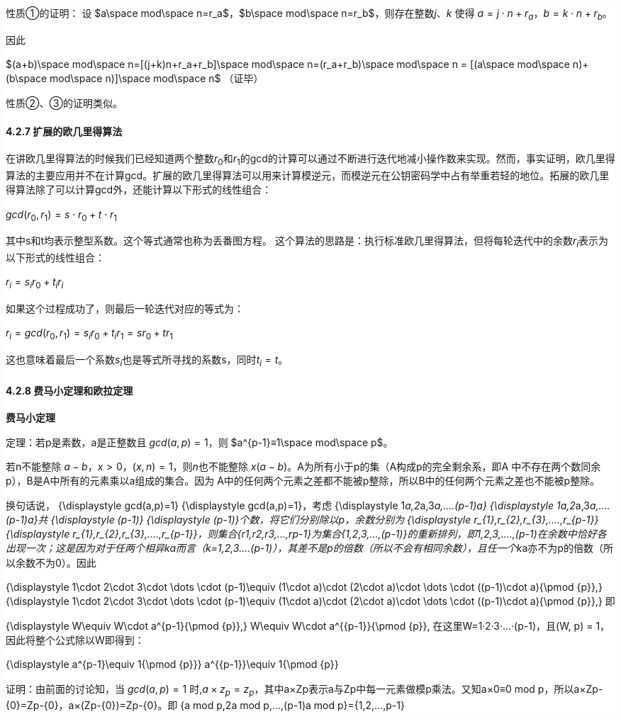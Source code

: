 
性质①的证明： 设 $a\space mod\space n=r_a$，$b\space mod\space n=r_b$，则存在整数$j$、$k$ 使得 $a=j\cdot n+r_a$，$b=k\cdot n+r_b$。

因此

$(a+b)\space mod\space n=[(j+k)n+r_a+r_b]\space mod\space n=(r_a+r_b)\space mod\space n
= [(a\space mod\space n)+(b\space mod\space n)]\space mod\space n$ （证毕）

性质②、③的证明类似。


#### 4.2.7 扩展的欧几里得算法

在讲欧几里得算法的时候我们已经知道两个整数$r_0$和$r_1$的gcd的计算可以通过不断进行迭代地减小操作数来实现。然而，事实证明，欧几里得算法的主要应用并不在计算gcd。扩展的欧几里得算法可以用来计算模逆元，而模逆元在公钥密码学中占有举重若轻的地位。拓展的欧几里得算法除了可以计算gcd外，还能计算以下形式的线性组合：

$gcd(r_0,r_1)=s\cdot r_0+t\cdot r_1$


其中s和t均表示整型系数。这个等式通常也称为丢番图方程。
这个算法的思路是：执行标准欧几里得算法，但将每轮迭代中的余数$r_i$表示为以下形式的线性组合：

$r_i=s_ir_0+t_ir_i$

如果这个过程成功了，则最后一轮迭代对应的等式为：

$r_i=gcd(r_0,r_1)=s_ir_0+t_ir_1=sr_0+tr_1$

这也意味着最后一个系数$s_i$也是等式所寻找的系数s，同时$t_i=t$。


#### 4.2.8 费马小定理和欧拉定理

**费马小定理**

定理：若p是素数，a是正整数且 $gcd(a, p)=1$，则 $a^{p-1}≡1\space mod\space p$。

若n不能整除 $a-b$，$x>0$，$(x,n)=1$，则$n$也不能整除 $x(a-b)$。A为所有小于p的集（A构成p的完全剩余系，即A 
中不存在两个数同余p），B是A中所有的元素乘以a组成的集合。因为 A中的任何两个元素之差都不能被p整除，所以B中的任何两个元素之差也不能被p整除。

换句话说， {\displaystyle gcd(a,p)=1} {\displaystyle gcd(a,p)=1}，考虑 {\displaystyle 1*a,2*a,3*a,....(p-1)*a} {\displaystyle 1*a,2*a,3*a,....(p-1)*a}共 {\displaystyle (p-1)} {\displaystyle (p-1)}个数，将它们分别除以p，余数分别为 {\displaystyle r_{1},r_{2},r_{3},....,r_{p-1}} {\displaystyle r_{1},r_{2},r_{3},....,r_{p-1}}，则集合{r1,r2,r3,...,rp-1}为集合{1,2,3,...,(p-1)}的重新排列，即1,2,3,....,(p-1)在余数中恰好各出现一次；这是因为对于任两个相异k*a而言（k=1,2,3....(p-1)），其差不是p的倍数（所以不会有相同余数），且任一个k*a亦不为p的倍数（所以余数不为0）。因此

{\displaystyle 1\cdot 2\cdot 3\cdot \dots \cdot (p-1)\equiv (1\cdot a)\cdot (2\cdot a)\cdot \dots \cdot ((p-1)\cdot a){\pmod {p}},} {\displaystyle 1\cdot 2\cdot 3\cdot \dots \cdot (p-1)\equiv (1\cdot a)\cdot (2\cdot a)\cdot \dots \cdot ((p-1)\cdot a){\pmod {p}},}
即

{\displaystyle W\equiv W\cdot a^{p-1}{\pmod {p}},} W\equiv W\cdot a^{{p-1}}{\pmod  {p}},
在这里W=1·2·3·...·(p-1)，且(W, p) = 1，因此将整个公式除以W即得到：

{\displaystyle a^{p-1}\equiv 1{\pmod {p}}} a^{{p-1}}\equiv 1{\pmod  {p}}

证明：由前面的讨论知，当 $gcd(a, p)=1$ 时,$a×z_p=z_p$，其中a×Zp表示a与Zp中每一元素做模p乘法。又知a×0≡0 mod p，所以a×Zp-{0}=Zp-{0}，a×(Zp-{0})=Zp-{0}。即
{a mod p,2a mod p,…,(p-1)a mod p}={1,2,…,p-1}
